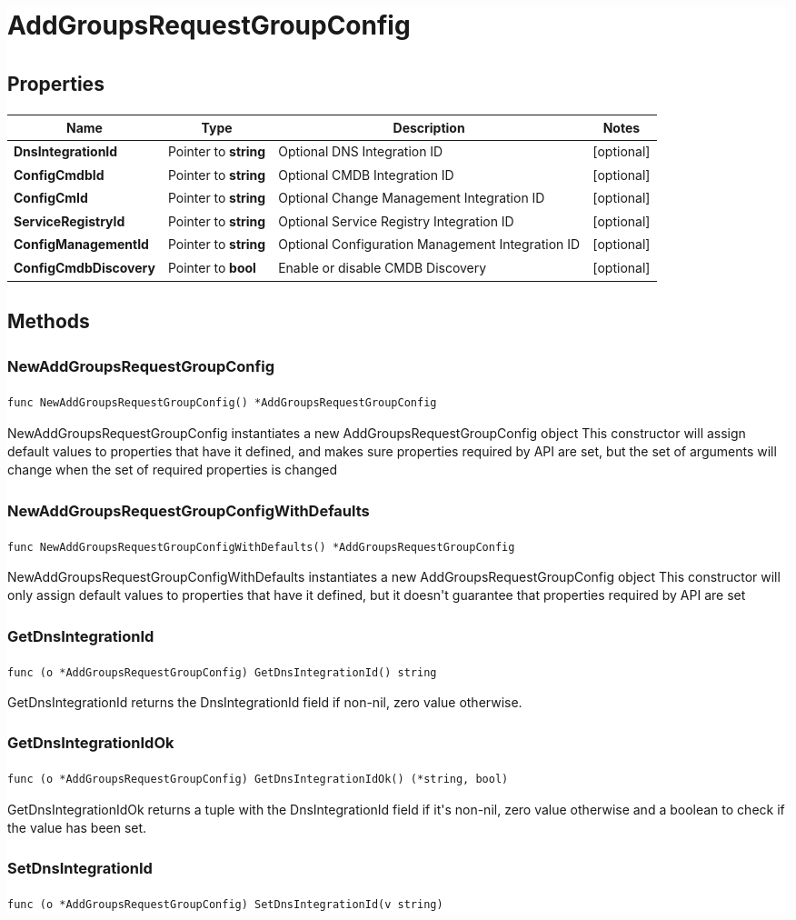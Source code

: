 # AddGroupsRequestGroupConfig

## Properties

Name | Type | Description | Notes
------------ | ------------- | ------------- | -------------
**DnsIntegrationId** | Pointer to **string** | Optional DNS Integration ID | [optional] 
**ConfigCmdbId** | Pointer to **string** | Optional CMDB Integration ID | [optional] 
**ConfigCmId** | Pointer to **string** | Optional Change Management Integration ID | [optional] 
**ServiceRegistryId** | Pointer to **string** | Optional Service Registry Integration ID | [optional] 
**ConfigManagementId** | Pointer to **string** | Optional Configuration Management Integration ID | [optional] 
**ConfigCmdbDiscovery** | Pointer to **bool** | Enable or disable CMDB Discovery | [optional] 

## Methods

### NewAddGroupsRequestGroupConfig

`func NewAddGroupsRequestGroupConfig() *AddGroupsRequestGroupConfig`

NewAddGroupsRequestGroupConfig instantiates a new AddGroupsRequestGroupConfig object
This constructor will assign default values to properties that have it defined,
and makes sure properties required by API are set, but the set of arguments
will change when the set of required properties is changed

### NewAddGroupsRequestGroupConfigWithDefaults

`func NewAddGroupsRequestGroupConfigWithDefaults() *AddGroupsRequestGroupConfig`

NewAddGroupsRequestGroupConfigWithDefaults instantiates a new AddGroupsRequestGroupConfig object
This constructor will only assign default values to properties that have it defined,
but it doesn't guarantee that properties required by API are set

### GetDnsIntegrationId

`func (o *AddGroupsRequestGroupConfig) GetDnsIntegrationId() string`

GetDnsIntegrationId returns the DnsIntegrationId field if non-nil, zero value otherwise.

### GetDnsIntegrationIdOk

`func (o *AddGroupsRequestGroupConfig) GetDnsIntegrationIdOk() (*string, bool)`

GetDnsIntegrationIdOk returns a tuple with the DnsIntegrationId field if it's non-nil, zero value otherwise
and a boolean to check if the value has been set.

### SetDnsIntegrationId

`func (o *AddGroupsRequestGroupConfig) SetDnsIntegrationId(v string)`

